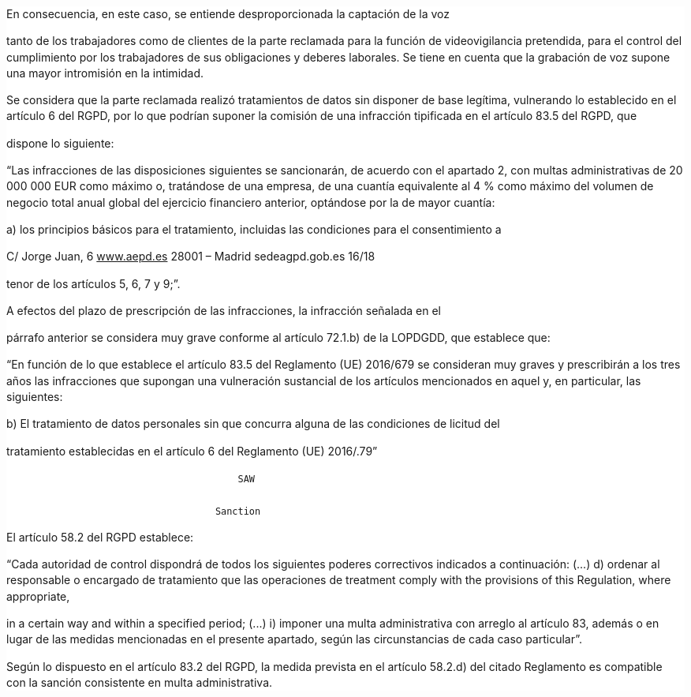 En consecuencia, en este caso, se entiende desproporcionada la captación de la voz

tanto de los trabajadores como de clientes de la parte reclamada para la función de
videovigilancia pretendida, para el control del cumplimiento por los trabajadores de sus
obligaciones y deberes laborales. Se tiene en cuenta que la grabación de voz supone
una mayor intromisión en la intimidad.

Se considera que la parte reclamada realizó tratamientos de datos sin disponer de
base legítima, vulnerando lo establecido en el artículo 6 del RGPD, por lo que podrían
suponer la comisión de una infracción tipificada en el artículo 83.5 del RGPD, que

dispone lo siguiente:

“Las infracciones de las disposiciones siguientes se sancionarán, de acuerdo con el apartado
2, con multas administrativas de 20 000 000 EUR como máximo o, tratándose de una empresa,
de una cuantía equivalente al 4 % como máximo del volumen de negocio total anual global del
ejercicio financiero anterior, optándose por la de mayor cuantía:

a) los principios básicos para el tratamiento, incluidas las condiciones para el consentimiento a

 C/ Jorge Juan, 6 www.aepd.es
28001 – Madrid sedeagpd.gob.es 16/18

tenor de los artículos 5, 6, 7 y 9;”.

A efectos del plazo de prescripción de las infracciones, la infracción señalada en el

párrafo anterior se considera muy grave conforme al artículo 72.1.b) de la LOPDGDD,
que establece que:

“En función de lo que establece el artículo 83.5 del Reglamento (UE) 2016/679 se consideran
muy graves y prescribirán a los tres años las infracciones que supongan una vulneración
sustancial de los artículos mencionados en aquel y, en particular, las siguientes:

b) El tratamiento de datos personales sin que concurra alguna de las condiciones de licitud del

tratamiento establecidas en el artículo 6 del Reglamento (UE) 2016/.79”

                                             SAW

                                         Sanction

El artículo 58.2 del RGPD establece:

“Cada autoridad de control dispondrá de todos los siguientes poderes correctivos
indicados a continuación:
 (...)
d) ordenar al responsable o encargado de tratamiento que las operaciones de
 treatment comply with the provisions of this Regulation, where appropriate,

 in a certain way and within a specified period;
 (...)
i) imponer una multa administrativa con arreglo al artículo 83, además o en lugar de
las medidas mencionadas en el presente apartado, según las circunstancias de cada
caso particular”.

Según lo dispuesto en el artículo 83.2 del RGPD, la medida prevista en el artículo
58.2.d) del citado Reglamento es compatible con la sanción consistente en multa
administrativa.
